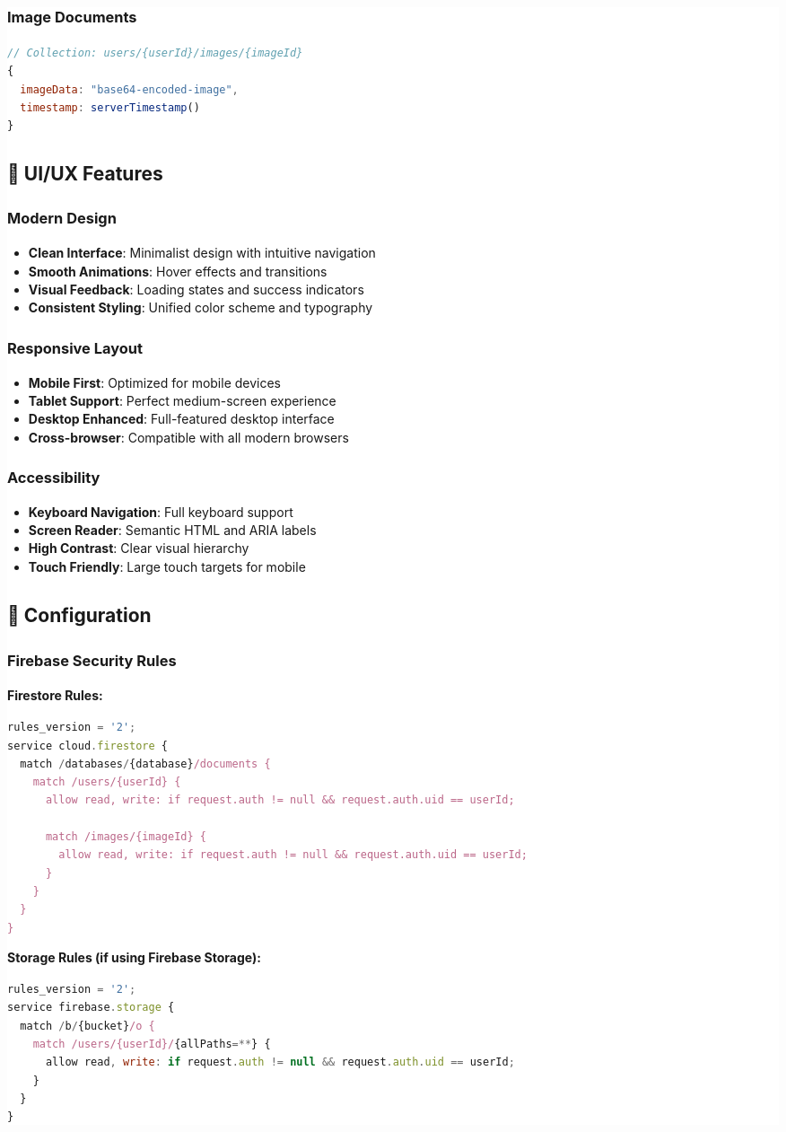 ### Image Documents
```javascript
// Collection: users/{userId}/images/{imageId}
{
  imageData: "base64-encoded-image",
  timestamp: serverTimestamp()
}
```

## 🎨 UI/UX Features

### Modern Design
- **Clean Interface**: Minimalist design with intuitive navigation
- **Smooth Animations**: Hover effects and transitions
- **Visual Feedback**: Loading states and success indicators
- **Consistent Styling**: Unified color scheme and typography

### Responsive Layout
- **Mobile First**: Optimized for mobile devices
- **Tablet Support**: Perfect medium-screen experience
- **Desktop Enhanced**: Full-featured desktop interface
- **Cross-browser**: Compatible with all modern browsers

### Accessibility
- **Keyboard Navigation**: Full keyboard support
- **Screen Reader**: Semantic HTML and ARIA labels
- **High Contrast**: Clear visual hierarchy
- **Touch Friendly**: Large touch targets for mobile

## 🔧 Configuration

### Firebase Security Rules

**Firestore Rules:**
```javascript
rules_version = '2';
service cloud.firestore {
  match /databases/{database}/documents {
    match /users/{userId} {
      allow read, write: if request.auth != null && request.auth.uid == userId;
      
      match /images/{imageId} {
        allow read, write: if request.auth != null && request.auth.uid == userId;
      }
    }
  }
}
```

**Storage Rules (if using Firebase Storage):**
```javascript
rules_version = '2';
service firebase.storage {
  match /b/{bucket}/o {
    match /users/{userId}/{allPaths=**} {
      allow read, write: if request.auth != null && request.auth.uid == userId;
    }
  }
}
```
